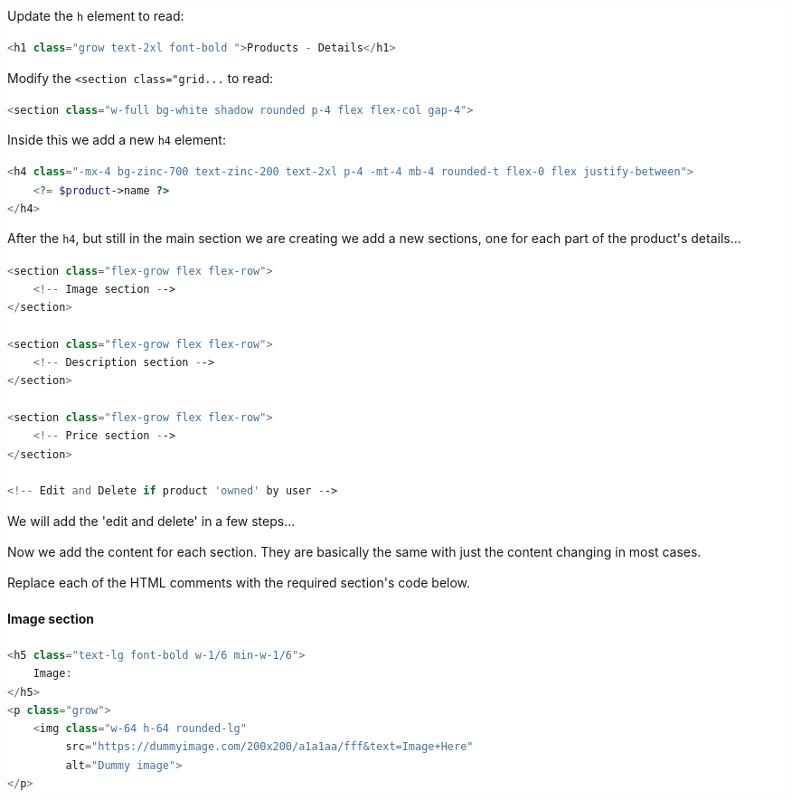 Update the `h`  element to read:

```php
<h1 class="grow text-2xl font-bold ">Products - Details</h1> 
```

Modify the `<section class="grid...` to read:

```php
<section class="w-full bg-white shadow rounded p-4 flex flex-col gap-4">
```

Inside this we add a new `h4` element:

```php
<h4 class="-mx-4 bg-zinc-700 text-zinc-200 text-2xl p-4 -mt-4 mb-4 rounded-t flex-0 flex justify-between">  
    <?= $product->name ?>  
</h4>
```

After the `h4`, but still in the main section we are creating we add a new sections, one for each part of the product's details...

```php
<section class="flex-grow flex flex-row">  
    <!-- Image section -->
</section>  
  
<section class="flex-grow flex flex-row">  
    <!-- Description section -->
</section>  
  
<section class="flex-grow flex flex-row">  
    <!-- Price section -->
</section>

<!-- Edit and Delete if product 'owned' by user -->

```

We will add the 'edit and delete'  in a few steps...

Now we add the content for each section. They are basically the same with just the content changing in most cases.

Replace each of the HTML comments with the required section's code below.

#### Image section

```php
<h5 class="text-lg font-bold w-1/6 min-w-1/6">  
    Image:  
</h5>  
<p class="grow">  
    <img class="w-64 h-64 rounded-lg"  
         src="https://dummyimage.com/200x200/a1a1aa/fff&text=Image+Here"  
         alt="Dummy image">  
</p>
```
